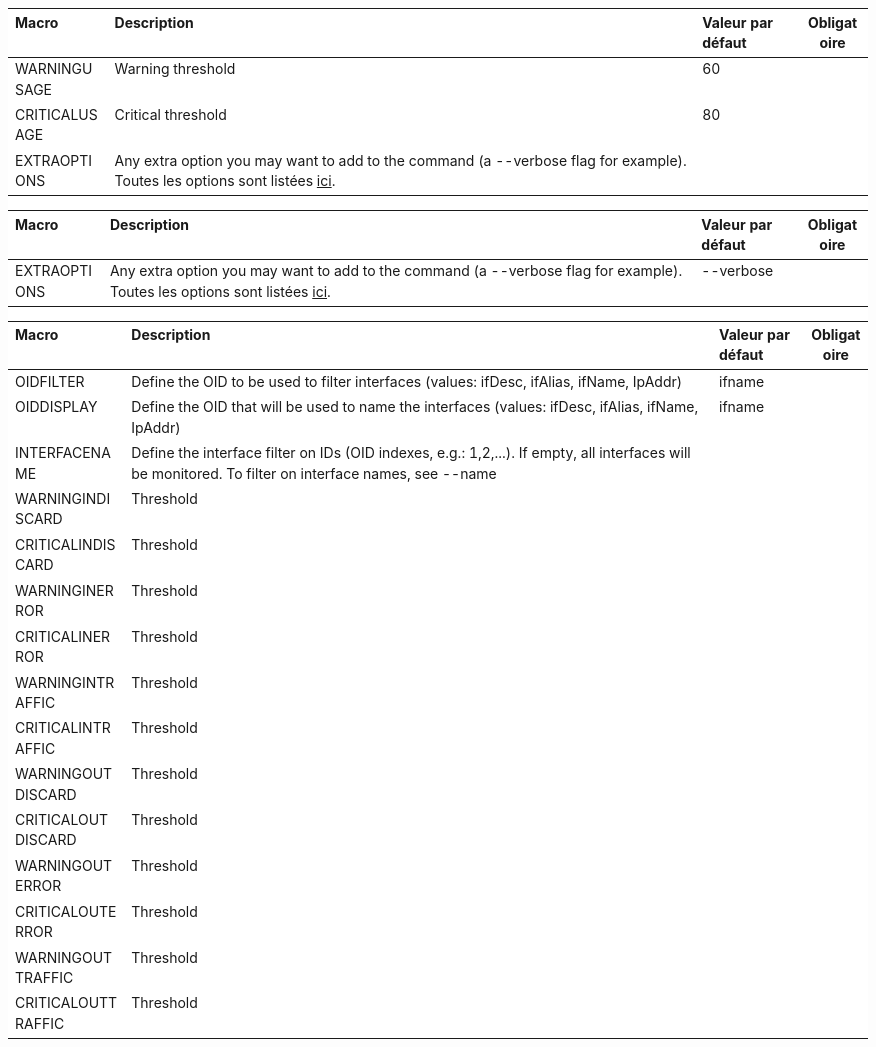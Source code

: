 </TabItem>
<TabItem value="Cpu" label="Cpu">

| Macro         | Description                                                                                                                                      | Valeur par défaut | Obligatoire |
|:--------------|:-------------------------------------------------------------------------------------------------------------------------------------------------|:------------------|:-----------:|
| WARNINGUSAGE  | Warning threshold                                                                                                                                | 60                |             |
| CRITICALUSAGE | Critical threshold                                                                                                                               | 80                |             |
| EXTRAOPTIONS  | Any extra option you may want to add to the command (a --verbose flag for example). Toutes les options sont listées [ici](#options-disponibles). |                   |             |

</TabItem>
<TabItem value="Hardware" label="Hardware">

| Macro        | Description                                                                                                                                      | Valeur par défaut | Obligatoire |
|:-------------|:-------------------------------------------------------------------------------------------------------------------------------------------------|:------------------|:-----------:|
| EXTRAOPTIONS | Any extra option you may want to add to the command (a --verbose flag for example). Toutes les options sont listées [ici](#options-disponibles). | --verbose         |             |

</TabItem>
<TabItem value="Interfaces" label="Interfaces">

| Macro              | Description                                                                                                                                               | Valeur par défaut                                     | Obligatoire |
|:-------------------|:----------------------------------------------------------------------------------------------------------------------------------------------------------|:------------------------------------------------------|:-----------:|
| OIDFILTER          | Define the OID to be used to filter interfaces (values: ifDesc, ifAlias, ifName, IpAddr)                                                                  | ifname                                                |             |
| OIDDISPLAY         | Define the OID that will be used to name the interfaces (values: ifDesc, ifAlias, ifName, IpAddr)                                                         | ifname                                                |             |
| INTERFACENAME      | Define the interface filter on IDs (OID indexes, e.g.: 1,2,...). If empty, all interfaces will be monitored.  To filter on interface names, see --name    |                                                       |             |
| WARNINGINDISCARD   | Threshold                                                                                                                                                 |                                                       |             |
| CRITICALINDISCARD  | Threshold                                                                                                                                                 |                                                       |             |
| WARNINGINERROR     | Threshold                                                                                                                                                 |                                                       |             |
| CRITICALINERROR    | Threshold                                                                                                                                                 |                                                       |             |
| WARNINGINTRAFFIC   | Threshold                                                                                                                                                 |                                                       |             |
| CRITICALINTRAFFIC  | Threshold                                                                                                                                                 |                                                       |             |
| WARNINGOUTDISCARD  | Threshold                                                                                                                                                 |                                                       |             |
| CRITICALOUTDISCARD | Threshold                                                                                                                                                 |                                                       |             |
| WARNINGOUTERROR    | Threshold                                                                                                                                                 |                                                       |             |
| CRITICALOUTERROR   | Threshold                                                                                                                                                 |                                                       |             |
| WARNINGOUTTRAFFIC  | Threshold                                                                                                                                                 |                                                       |             |
| CRITICALOUTTRAFFIC | Threshold                                                                                                                                                 |                                                       |             |